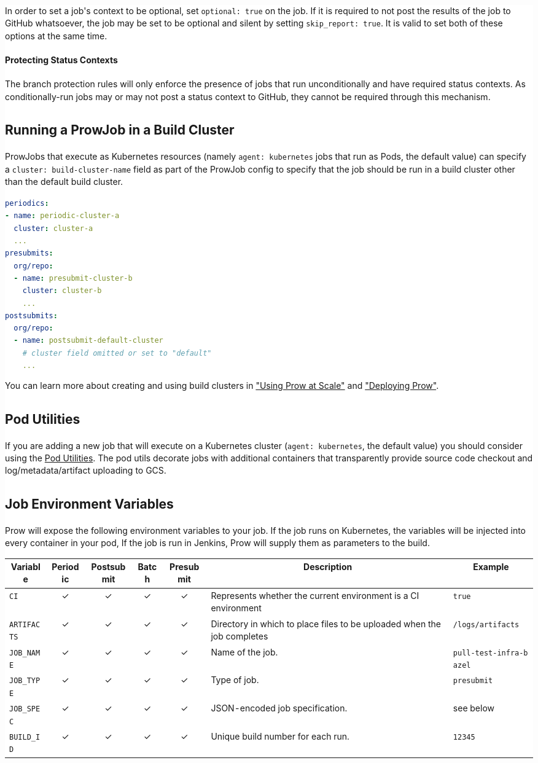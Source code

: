 In order to set a job's context to be optional, set `optional: true` on the job. If it
is required to not post the results of the job to GitHub whatsoever, the job may be set
to be optional and silent by setting `skip_report: true`. It is valid to set both of
these options at the same time.

#### Protecting Status Contexts

The branch protection rules will only enforce the presence of jobs that run unconditionally
and have required status contexts. As conditionally-run jobs may or may not post a status
context to GitHub, they cannot be required through this mechanism.

## Running a ProwJob in a Build Cluster

ProwJobs that execute as Kubernetes resources (namely `agent: kubernetes` jobs that run as Pods, the default value) can specify a `cluster: build-cluster-name` field as part of the ProwJob config to specify that the job should be run in a build cluster other than the default build cluster.

```yaml
periodics:
- name: periodic-cluster-a
  cluster: cluster-a
  ...
presubmits:
  org/repo:
  - name: presubmit-cluster-b
    cluster: cluster-b
    ...
postsubmits:
  org/repo:
  - name: postsubmit-default-cluster
    # cluster field omitted or set to "default"
    ...
```

You can learn more about creating and using build clusters in ["Using Prow at Scale"](/docs/scaling/#separate-build-clusters) and ["Deploying Prow"](/docs/getting-started-deploy/#run-test-pods-in-different-clusters).

## Pod Utilities

If you are adding a new job that will execute on a Kubernetes cluster (`agent: kubernetes`, the default value) you should consider using the [Pod Utilities](/docs/components/pod-utilities/). The pod utils decorate jobs with additional containers that transparently provide source code checkout and log/metadata/artifact uploading to GCS.

## Job Environment Variables

Prow will expose the following environment variables to your job. If the job
runs on Kubernetes, the variables will be injected into every container in
your pod, If the job is run in Jenkins, Prow will supply them as parameters to
the build.

| Variable        | Periodic | Postsubmit | Batch | Presubmit | Description                                                             | Example                                |
| --------------- | :------: | :--------: | :---: | :-------: | ----------------------------------------------------------------------- | -------------------------------------- |
| `CI`            |    ✓     |     ✓      |   ✓   |     ✓     | Represents whether the current environment is a CI environment          | `true`                                 |
| `ARTIFACTS`     |    ✓     |     ✓      |   ✓   |     ✓     | Directory in which to place files to be uploaded when the job completes | `/logs/artifacts`                      |
| `JOB_NAME`      |    ✓     |     ✓      |   ✓   |     ✓     | Name of the job.                                                        | `pull-test-infra-bazel`                |
| `JOB_TYPE`      |    ✓     |     ✓      |   ✓   |     ✓     | Type of job.                                                            | `presubmit`                            |
| `JOB_SPEC`      |    ✓     |     ✓      |   ✓   |     ✓     | JSON-encoded job specification.                                         | see below                              |
| `BUILD_ID`      |    ✓     |     ✓      |   ✓   |     ✓     | Unique build number for each run.                                       | `12345`                                |